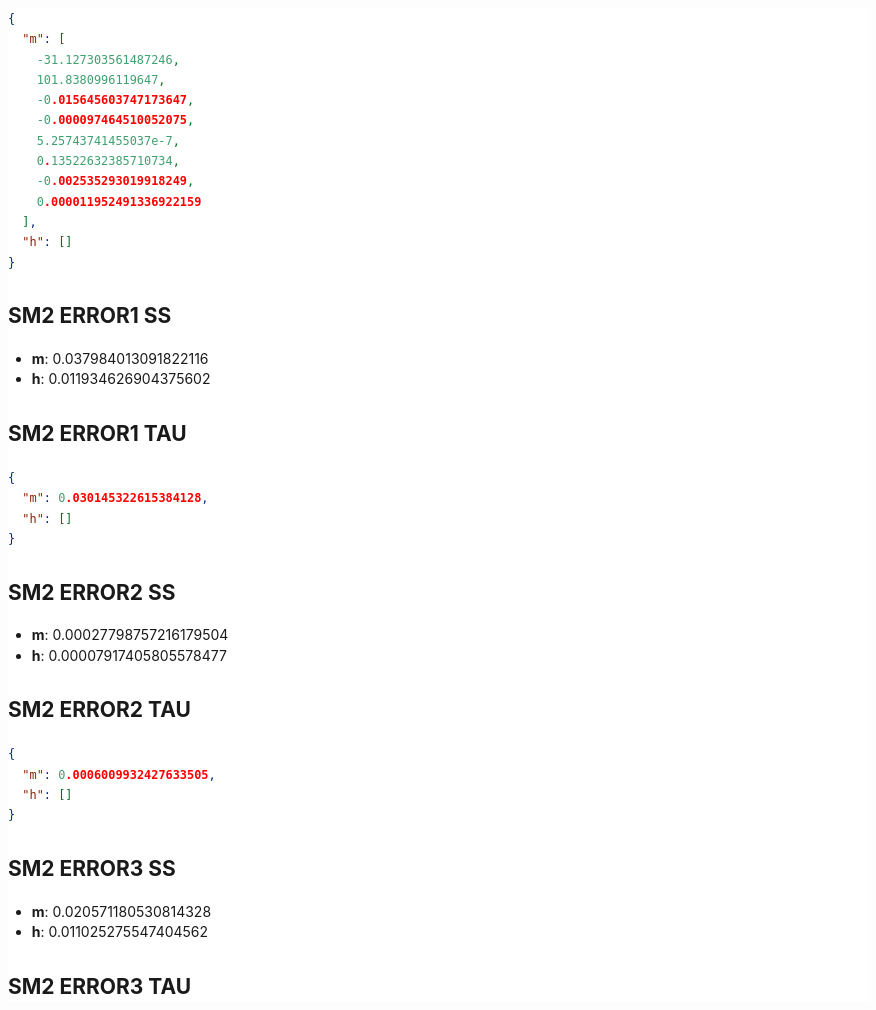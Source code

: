 ```json
{
  "m": [
    -31.127303561487246,
    101.8380996119647,
    -0.015645603747173647,
    -0.000097464510052075,
    5.25743741455037e-7,
    0.13522632385710734,
    -0.002535293019918249,
    0.000011952491336922159
  ],
  "h": []
}
```

## SM2 ERROR1 SS

- **m**: 0.037984013091822116
- **h**: 0.011934626904375602

## SM2 ERROR1 TAU

```json
{
  "m": 0.030145322615384128,
  "h": []
}
```

## SM2 ERROR2 SS

- **m**: 0.00027798757216179504
- **h**: 0.00007917405805578477

## SM2 ERROR2 TAU

```json
{
  "m": 0.0006009932427633505,
  "h": []
}
```

## SM2 ERROR3 SS

- **m**: 0.020571180530814328
- **h**: 0.011025275547404562

## SM2 ERROR3 TAU

